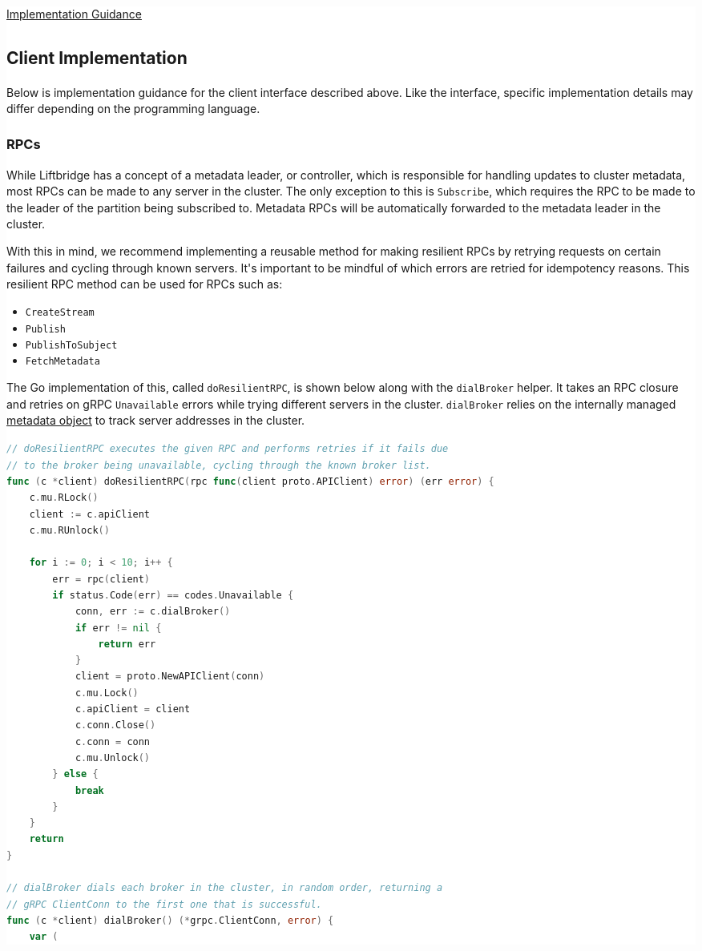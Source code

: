 [Implementation Guidance](#close-implementation)

## Client Implementation

Below is implementation guidance for the client interface described above. Like
the interface, specific implementation details may differ depending on the
programming language.

### RPCs

While Liftbridge has a concept of a metadata leader, or controller, which is
responsible for handling updates to cluster metadata, most RPCs can be made to
any server in the cluster. The only exception to this is `Subscribe`, which
requires the RPC to be made to the leader of the partition being subscribed to.
Metadata RPCs will be automatically forwarded to the metadata leader in the
cluster.

With this in mind, we recommend implementing a reusable method for making
resilient RPCs by retrying requests on certain failures and cycling through
known servers. It's important to be mindful of which errors are retried for
idempotency reasons. This resilient RPC method can be used for RPCs such as:

- `CreateStream`
- `Publish`
- `PublishToSubject`
- `FetchMetadata`

The Go implementation of this, called `doResilientRPC`, is shown below along
with the `dialBroker` helper. It takes an RPC closure and retries on gRPC
`Unavailable` errors while trying different servers in the cluster.
`dialBroker` relies on the internally managed [metadata
object](#fetchmetadata-implementation) to track server addresses in the
cluster.

```go
// doResilientRPC executes the given RPC and performs retries if it fails due
// to the broker being unavailable, cycling through the known broker list.
func (c *client) doResilientRPC(rpc func(client proto.APIClient) error) (err error) {
	c.mu.RLock()
	client := c.apiClient
	c.mu.RUnlock()

	for i := 0; i < 10; i++ {
		err = rpc(client)
		if status.Code(err) == codes.Unavailable {
			conn, err := c.dialBroker()
			if err != nil {
				return err
			}
			client = proto.NewAPIClient(conn)
			c.mu.Lock()
			c.apiClient = client
			c.conn.Close()
			c.conn = conn
			c.mu.Unlock()
		} else {
			break
		}
	}
	return
}

// dialBroker dials each broker in the cluster, in random order, returning a
// gRPC ClientConn to the first one that is successful.
func (c *client) dialBroker() (*grpc.ClientConn, error) {
	var (
```